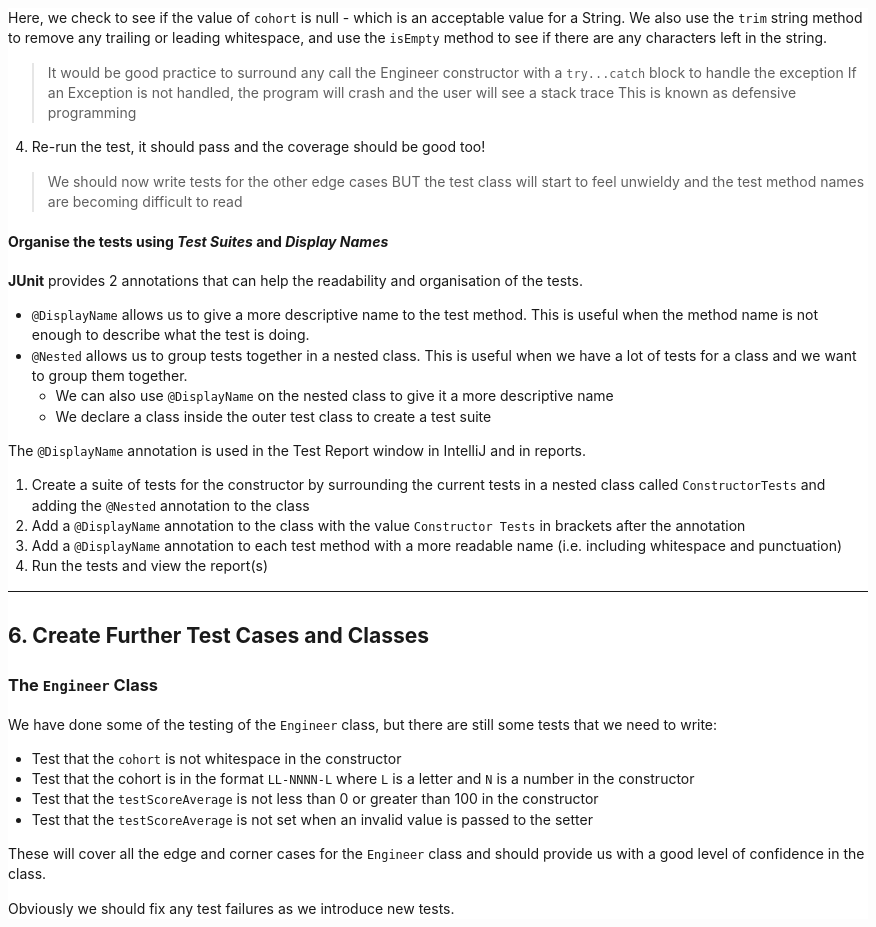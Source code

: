 Here, we check to see if the value of `cohort` is null - which is an acceptable value for a String.
We also use the `trim` string method to remove any trailing or leading whitespace, and use the `isEmpty` method to see if there are any characters left in the string.

> It would be good practice to surround any call the Engineer constructor with a `try...catch` block to handle the exception
> If an Exception is not handled, the program will crash and the user will see a stack trace
> This is known as defensive programming

4. Re-run the test, it should pass and the coverage should be good too!

> We should now write tests for the other edge cases BUT the test class will start to feel unwieldy and the test method names are becoming difficult to read

#### Organise the tests using _**Test Suites**_ and _**Display Names**_

**JUnit** provides 2 annotations that can help the readability and organisation of the tests.

- `@DisplayName` allows us to give a more descriptive name to the test method.  This is useful when the method name is not enough to describe what the test is doing.
- `@Nested` allows us to group tests together in a nested class.  This is useful when we have a lot of tests for a class and we want to group them together.
  - We can also use `@DisplayName` on the nested class to give it a more descriptive name
  - We declare a class inside the outer test class to create a test suite

The `@DisplayName` annotation is used in the Test Report window in IntelliJ and in reports.

1. Create a suite of tests for the constructor by surrounding the current tests in a nested class called `ConstructorTests` and adding the `@Nested` annotation to the class
2. Add a `@DisplayName` annotation to the class with the value `Constructor Tests` in brackets after the annotation
3. Add a `@DisplayName` annotation to each test method with a more readable name (i.e. including whitespace and punctuation)
4. Run the tests and view the report(s)

---

## 6. Create Further Test Cases and Classes

### The `Engineer` Class

We have done some of the testing of the `Engineer` class, but there are still some tests that we need to write:

- Test that the `cohort` is not whitespace in the constructor
- Test that the cohort is in the format `LL-NNNN-L` where `L` is a letter and `N` is a number in the constructor
- Test that the `testScoreAverage` is not less than 0 or greater than 100 in the constructor
- Test that the `testScoreAverage` is not set when an invalid value is passed to the setter

These will cover all the edge and corner cases for the `Engineer` class and should provide us with a good level of confidence in the class.

Obviously we should fix any test failures as we introduce new tests.
